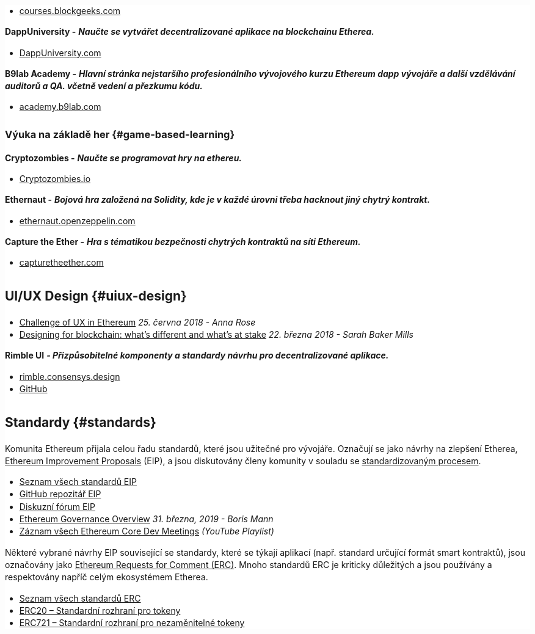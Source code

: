 - [courses.blockgeeks.com](https://courses.blockgeeks.com/)

**DappUniversity -** **_Naučte se vytvářet decentralizované aplikace na blockchainu Etherea._**

- [DappUniversity.com](http://www.dappuniversity.com/)

**B9lab Academy -** **_Hlavní stránka nejstaršího profesionálního vývojového kurzu Ethereum dapp vývojáře a další vzdělávání auditorů a QA. včetně vedení a přezkumu kódu._**

- [academy.b9lab.com](https://academy.b9lab.com)

### Výuka na základě her {#game-based-learning}

**Cryptozombies -** **_Naučte se programovat hry na ethereu._**

- [Cryptozombies.io](https://cryptozombies.io/)

**Ethernaut -** **_Bojová hra založená na Solidity, kde je v každé úrovni třeba hacknout jiný chytrý kontrakt._**

- [ethernaut.openzeppelin.com](https://ethernaut.openzeppelin.com/)

**Capture the Ether -** **_Hra s tématikou bezpečnosti chytrých kontraktů na síti Ethereum._**

- [capturetheether.com](https://capturetheether.com/)

## UI/UX Design {#uiux-design}

- [Challenge of UX in Ethereum](https://medium.com/ecf-review/challenge-of-ux-in-ethereum-122e1a33688d) _25. června 2018 - Anna Rose_
- [Designing for blockchain: what’s different and what’s at stake](https://media.consensys.net/designing-for-blockchain-whats-different-and-what-s-at-stake-b867eeade1c9) _22. března 2018 - Sarah Baker Mills_

**Rimble UI** **_- Přizpůsobitelné komponenty a standardy návrhu pro decentralizované aplikace._**

- [rimble.consensys.design](https://rimble.consensys.design)
- [GitHub](https://github.com/ConsenSys/rimble-ui)

## Standardy {#standards}

Komunita Ethereum přijala celou řadu standardů, které jsou užitečné pro vývojáře. Označují se jako návrhy na zlepšení Etherea, [Ethereum Improvement Proposals](http://eips.ethereum.org/) (EIP), a jsou diskutovány členy komunity v souladu se [standardizovaným procesem](http://eips.ethereum.org/EIPS/eip-1).

- [Seznam všech standardů EIP](http://eips.ethereum.org/)
- [GitHub repozitář EIP](https://github.com/ethereum/EIPs)
- [Diskuzní fórum EIP](https://ethereum-magicians.org/c/eips)
- [Ethereum Governance Overview](https://blog.bmannconsulting.com/ethereum-governance/) _31. března, 2019 - Boris Mann_
- [Záznam všech Ethereum Core Dev Meetings](https://www.youtube.com/playlist?list=PLaM7G4Llrb7zfMXCZVEXEABT8OSnd4-7w) _(YouTube Playlist)_

Některé vybrané návrhy EIP související se standardy, které se týkají aplikací (např. standard určující formát smart kontraktů), jsou označovány jako [Ethereum Requests for Comment (ERC)](https://eips.ethereum.org/erc). Mnoho standardů ERC je kriticky důležitých a jsou používány a respektovány napříč celým ekosystémem Etherea.

- [Seznam všech standardů ERC](http://eips.ethereum.org/erc)
- [ERC20 – Standardní rozhraní pro tokeny](https://eips.ethereum.org/EIPS/eip-20)
- [ERC721 – Standardní rozhraní pro nezaměnitelné tokeny](https://eips.ethereum.org/EIPS/eip-721)
